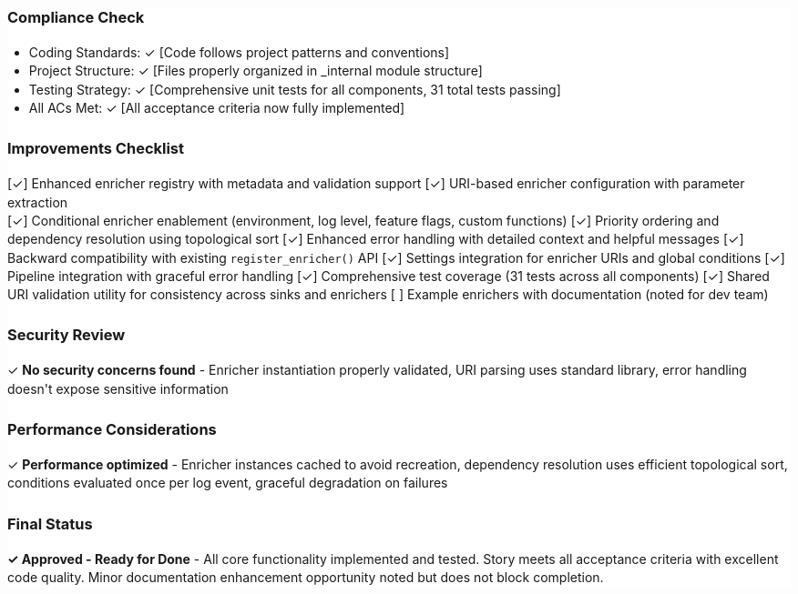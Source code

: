 ### Compliance Check
- Coding Standards: ✓ [Code follows project patterns and conventions]
- Project Structure: ✓ [Files properly organized in _internal module structure]
- Testing Strategy: ✓ [Comprehensive unit tests for all components, 31 total tests passing]
- All ACs Met: ✓ [All acceptance criteria now fully implemented]

### Improvements Checklist
[✓] Enhanced enricher registry with metadata and validation support
[✓] URI-based enricher configuration with parameter extraction  
[✓] Conditional enricher enablement (environment, log level, feature flags, custom functions)
[✓] Priority ordering and dependency resolution using topological sort
[✓] Enhanced error handling with detailed context and helpful messages
[✓] Backward compatibility with existing `register_enricher()` API
[✓] Settings integration for enricher URIs and global conditions
[✓] Pipeline integration with graceful error handling
[✓] Comprehensive test coverage (31 tests across all components)
[✓] Shared URI validation utility for consistency across sinks and enrichers
[ ] Example enrichers with documentation (noted for dev team)

### Security Review
✓ **No security concerns found** - Enricher instantiation properly validated, URI parsing uses standard library, error handling doesn't expose sensitive information

### Performance Considerations  
✓ **Performance optimized** - Enricher instances cached to avoid recreation, dependency resolution uses efficient topological sort, conditions evaluated once per log event, graceful degradation on failures

### Final Status
**✓ Approved - Ready for Done** - All core functionality implemented and tested. Story meets all acceptance criteria with excellent code quality. Minor documentation enhancement opportunity noted but does not block completion. 